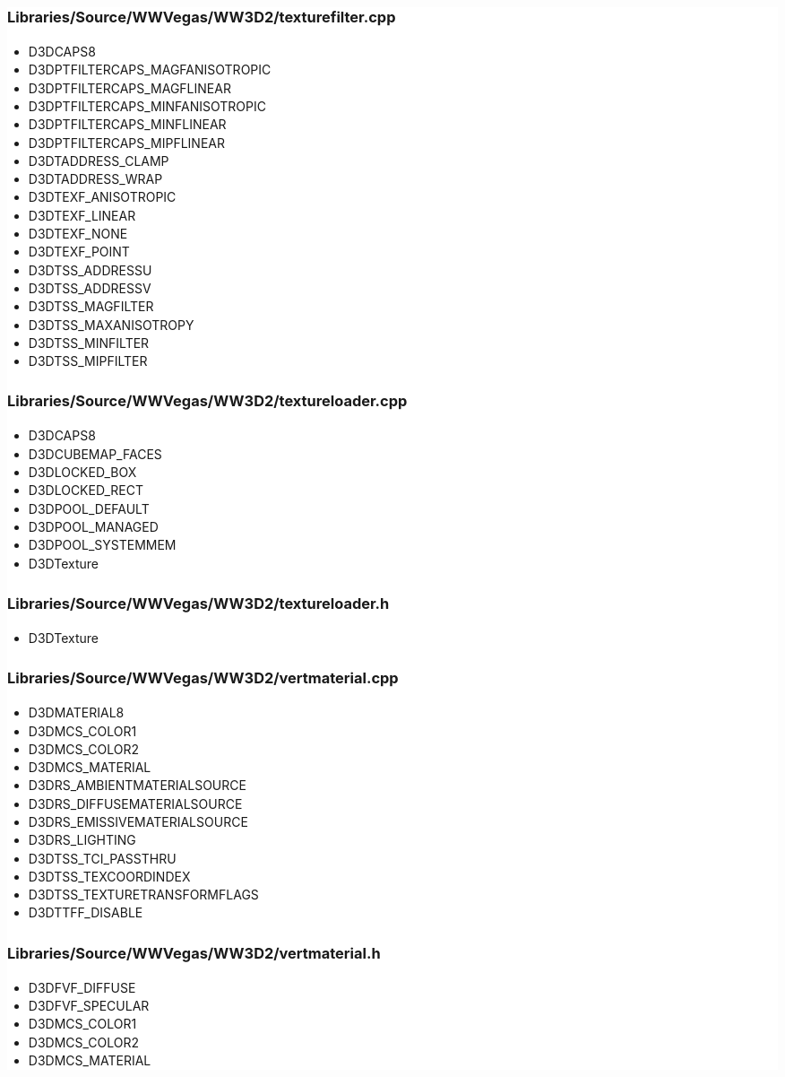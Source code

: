 ### Libraries/Source/WWVegas/WW3D2/texturefilter.cpp
- D3DCAPS8
- D3DPTFILTERCAPS_MAGFANISOTROPIC
- D3DPTFILTERCAPS_MAGFLINEAR
- D3DPTFILTERCAPS_MINFANISOTROPIC
- D3DPTFILTERCAPS_MINFLINEAR
- D3DPTFILTERCAPS_MIPFLINEAR
- D3DTADDRESS_CLAMP
- D3DTADDRESS_WRAP
- D3DTEXF_ANISOTROPIC
- D3DTEXF_LINEAR
- D3DTEXF_NONE
- D3DTEXF_POINT
- D3DTSS_ADDRESSU
- D3DTSS_ADDRESSV
- D3DTSS_MAGFILTER
- D3DTSS_MAXANISOTROPY
- D3DTSS_MINFILTER
- D3DTSS_MIPFILTER

### Libraries/Source/WWVegas/WW3D2/textureloader.cpp
- D3DCAPS8
- D3DCUBEMAP_FACES
- D3DLOCKED_BOX
- D3DLOCKED_RECT
- D3DPOOL_DEFAULT
- D3DPOOL_MANAGED
- D3DPOOL_SYSTEMMEM
- D3DTexture

### Libraries/Source/WWVegas/WW3D2/textureloader.h
- D3DTexture

### Libraries/Source/WWVegas/WW3D2/vertmaterial.cpp
- D3DMATERIAL8
- D3DMCS_COLOR1
- D3DMCS_COLOR2
- D3DMCS_MATERIAL
- D3DRS_AMBIENTMATERIALSOURCE
- D3DRS_DIFFUSEMATERIALSOURCE
- D3DRS_EMISSIVEMATERIALSOURCE
- D3DRS_LIGHTING
- D3DTSS_TCI_PASSTHRU
- D3DTSS_TEXCOORDINDEX
- D3DTSS_TEXTURETRANSFORMFLAGS
- D3DTTFF_DISABLE

### Libraries/Source/WWVegas/WW3D2/vertmaterial.h
- D3DFVF_DIFFUSE
- D3DFVF_SPECULAR
- D3DMCS_COLOR1
- D3DMCS_COLOR2
- D3DMCS_MATERIAL
